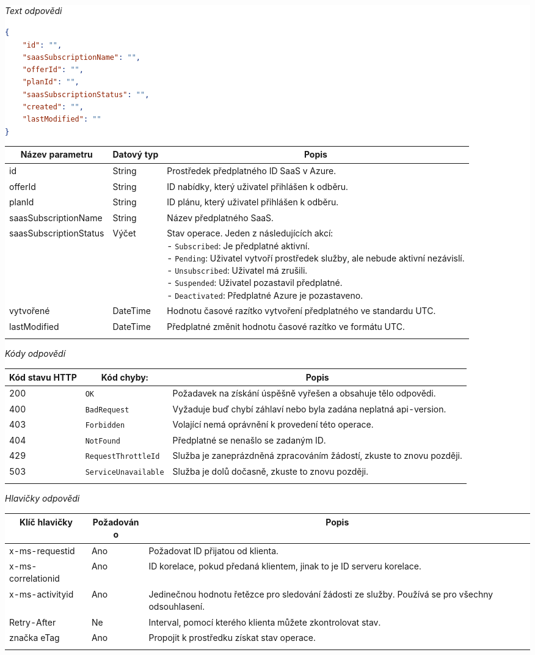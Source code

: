 *Text odpovědi*

```json
{
    "id": "",
    "saasSubscriptionName": "",
    "offerId": "",
    "planId": "",
    "saasSubscriptionStatus": "",
    "created": "",
    "lastModified": ""
}
```

| **Název parametru**     | **Datový typ** | **Popis**                               |
|------------------------|---------------|-----------------------------------------------|
| id                     | String        | Prostředek předplatného ID SaaS v Azure.    |
| offerId                | String        | ID nabídky, který uživatel přihlášen k odběru.         |
| planId                 | String        | ID plánu, který uživatel přihlášen k odběru.          |
| saasSubscriptionName   | String        | Název předplatného SaaS.                |
| saasSubscriptionStatus | Výčet          | Stav operace.  Jeden z následujících akcí:  <br/> - `Subscribed`: Je předplatné aktivní.  <br/> - `Pending`: Uživatel vytvoří prostředek služby, ale nebude aktivní nezávislí.   <br/> - `Unsubscribed`: Uživatel má zrušili.   <br/> - `Suspended`: Uživatel pozastavil předplatné.   <br/> - `Deactivated`:  Předplatné Azure je pozastaveno.  |
| vytvořené                | DateTime      | Hodnotu časové razítko vytvoření předplatného ve standardu UTC. |
| lastModified           | DateTime      | Předplatné změnit hodnotu časové razítko ve formátu UTC. |
|  |  |  |

*Kódy odpovědí*

| **Kód stavu HTTP** | **Kód chyby:**     | **Popis**                                                              |
|----------------------|--------------------|------------------------------------------------------------------------------|
| 200                  | `OK`                 | Požadavek na získání úspěšně vyřešen a obsahuje tělo odpovědi.    |
| 400                  | `BadRequest`         | Vyžaduje buď chybí záhlaví nebo byla zadána neplatná api-version. |
| 403                  | `Forbidden`          | Volající nemá oprávnění k provedení této operace.                      |
| 404                  | `NotFound`           | Předplatné se nenašlo se zadaným ID.                                     |
| 429                  | `RequestThrottleId`  | Služba je zaneprázdněná zpracováním žádostí, zkuste to znovu později.                     |
| 503                  | `ServiceUnavailable` | Služba je dolů dočasně, zkuste to znovu později.                             |
|  |  |  |

*Hlavičky odpovědi*

| **Klíč hlavičky**     | **Požadováno** | **Popis**                                                                                        |
|--------------------|--------------|--------------------------------------------------------------------------------------------------------|
| x-ms-requestid     | Ano          | Požadovat ID přijatou od klienta.                                                                   |
| x-ms-correlationid | Ano          | ID korelace, pokud předaná klientem, jinak to je ID serveru korelace.                   |
| x-ms-activityid    | Ano          | Jedinečnou hodnotu řetězce pro sledování žádosti ze služby. Používá se pro všechny odsouhlasení. |
| Retry-After        | Ne           | Interval, pomocí kterého klienta můžete zkontrolovat stav.                                                       |
| značka eTag               | Ano          | Propojit k prostředku získat stav operace.                                                        |
|  |  |  |

